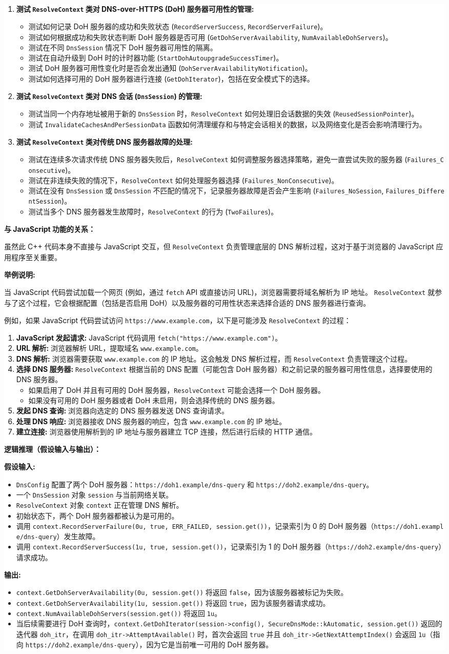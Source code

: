 1. **测试 `ResolveContext` 类对 DNS-over-HTTPS (DoH) 服务器可用性的管理:**
   - 测试如何记录 DoH 服务器的成功和失败状态 (`RecordServerSuccess`, `RecordServerFailure`)。
   - 测试如何根据成功和失败状态判断 DoH 服务器是否可用 (`GetDohServerAvailability`, `NumAvailableDohServers`)。
   - 测试在不同 `DnsSession` 情况下 DoH 服务器可用性的隔离。
   - 测试在自动升级到 DoH 时的计时器功能 (`StartDohAutoupgradeSuccessTimer`)。
   - 测试 DoH 服务器可用性变化时是否会发出通知 (`DohServerAvailabilityNotification`)。
   - 测试如何选择可用的 DoH 服务器进行连接 (`GetDohIterator`)，包括在安全模式下的选择。

2. **测试 `ResolveContext` 类对 DNS 会话 (`DnsSession`) 的管理:**
   - 测试当同一个内存地址被用于新的 `DnsSession` 时，`ResolveContext` 如何处理旧会话数据的失效 (`ReusedSessionPointer`)。
   - 测试 `InvalidateCachesAndPerSessionData` 函数如何清理缓存和与特定会话相关的数据，以及网络变化是否会影响清理行为。

3. **测试 `ResolveContext` 类对传统 DNS 服务器故障的处理:**
   - 测试在连续多次请求传统 DNS 服务器失败后，`ResolveContext` 如何调整服务器选择策略，避免一直尝试失败的服务器 (`Failures_Consecutive`)。
   - 测试在非连续失败的情况下，`ResolveContext` 如何处理服务器选择 (`Failures_NonConsecutive`)。
   - 测试在没有 `DnsSession` 或 `DnsSession` 不匹配的情况下，记录服务器故障是否会产生影响 (`Failures_NoSession`, `Failures_DifferentSession`)。
   - 测试当多个 DNS 服务器发生故障时，`ResolveContext` 的行为 (`TwoFailures`)。

**与 JavaScript 功能的关系：**

虽然此 C++ 代码本身不直接与 JavaScript 交互，但 `ResolveContext` 负责管理底层的 DNS 解析过程，这对于基于浏览器的 JavaScript 应用程序至关重要。

**举例说明:**

当 JavaScript 代码尝试加载一个网页 (例如，通过 `fetch` API 或直接访问 URL)，浏览器需要将域名解析为 IP 地址。 `ResolveContext` 就参与了这个过程，它会根据配置（包括是否启用 DoH）以及服务器的可用性状态来选择合适的 DNS 服务器进行查询。

例如，如果 JavaScript 代码尝试访问 `https://www.example.com`，以下是可能涉及 `ResolveContext` 的过程：

1. **JavaScript 发起请求:** JavaScript 代码调用 `fetch("https://www.example.com")`。
2. **URL 解析:** 浏览器解析 URL，提取域名 `www.example.com`。
3. **DNS 解析:** 浏览器需要获取 `www.example.com` 的 IP 地址。这会触发 DNS 解析过程，而 `ResolveContext` 负责管理这个过程。
4. **选择 DNS 服务器:** `ResolveContext` 根据当前的 DNS 配置（可能包含 DoH 服务器）和之前记录的服务器可用性信息，选择要使用的 DNS 服务器。
   - 如果启用了 DoH 并且有可用的 DoH 服务器，`ResolveContext` 可能会选择一个 DoH 服务器。
   - 如果没有可用的 DoH 服务器或者 DoH 未启用，则会选择传统的 DNS 服务器。
5. **发起 DNS 查询:** 浏览器向选定的 DNS 服务器发送 DNS 查询请求。
6. **处理 DNS 响应:** 浏览器接收 DNS 服务器的响应，包含 `www.example.com` 的 IP 地址。
7. **建立连接:** 浏览器使用解析到的 IP 地址与服务器建立 TCP 连接，然后进行后续的 HTTP 通信。

**逻辑推理（假设输入与输出）：**

**假设输入:**

* `DnsConfig` 配置了两个 DoH 服务器：`https://doh1.example/dns-query` 和 `https://doh2.example/dns-query`。
* 一个 `DnsSession` 对象 `session` 与当前网络关联。
* `ResolveContext` 对象 `context` 正在管理 DNS 解析。
* 初始状态下，两个 DoH 服务器都被认为是可用的。
* 调用 `context.RecordServerFailure(0u, true, ERR_FAILED, session.get())`，记录索引为 0 的 DoH 服务器（`https://doh1.example/dns-query`）发生故障。
* 调用 `context.RecordServerSuccess(1u, true, session.get())`，记录索引为 1 的 DoH 服务器（`https://doh2.example/dns-query`）请求成功。

**输出:**

* `context.GetDohServerAvailability(0u, session.get())` 将返回 `false`，因为该服务器被标记为失败。
* `context.GetDohServerAvailability(1u, session.get())` 将返回 `true`，因为该服务器请求成功。
* `context.NumAvailableDohServers(session.get())` 将返回 `1u`。
* 当后续需要进行 DoH 查询时，`context.GetDohIterator(session->config(), SecureDnsMode::kAutomatic, session.get())` 返回的迭代器 `doh_itr`，在调用 `doh_itr->AttemptAvailable()` 时，首次会返回 `true` 并且 `doh_itr->GetNextAttemptIndex()` 会返回 `1u`（指向 `https://doh2.example/dns-query`），因为它是当前唯一可用的 DoH 服务器。
